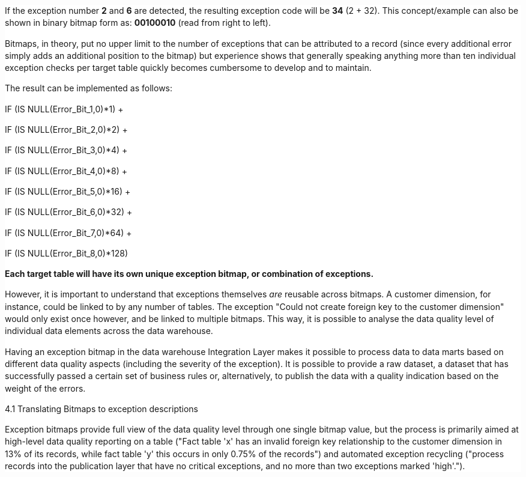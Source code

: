  



   If the exception number **2** and **6** are detected, the resulting exception code will be **34** (2 + 32). This concept/example can   also be shown in binary bitmap form as: **00100010**   (read from right to left).   

 

Bitmaps, in theory, put no upper limit to the number of exceptions that can be attributed to a record (since every additional error simply adds an additional position to the bitmap) but experience shows that generally speaking anything more than ten individual exception checks per target table quickly becomes cumbersome to develop and to maintain. 

 

The result can be implemented as follows:

 

IF (IS NULL(Error_Bit_1,0)*1) +

IF (IS NULL(Error_Bit_2,0)*2) +

IF (IS NULL(Error_Bit_3,0)*4) +

IF (IS NULL(Error_Bit_4,0)*8) +

IF (IS NULL(Error_Bit_5,0)*16) +

IF (IS NULL(Error_Bit_6,0)*32) +

IF (IS NULL(Error_Bit_7,0)*64) +

IF (IS NULL(Error_Bit_8,0)*128)

 

**Each target table will have its own unique exception bitmap, or combination of exceptions.** 

 

However, it is important to understand that exceptions themselves *are* reusable across bitmaps. A customer dimension, for instance, could be linked to by any number of tables. The exception "Could not create foreign key to the customer dimension" would only exist once however, and be linked to multiple bitmaps. This way, it is possible to analyse the data quality level of individual data elements across the data warehouse.

 

Having an exception bitmap in the data warehouse Integration Layer makes it possible to process data to data marts based on different data quality aspects (including the severity of the exception). It is possible to provide a raw dataset, a dataset that has successfully passed a certain set of business rules or, alternatively, to publish the data with a quality indication based on the weight of the errors.

4.1      Translating Bitmaps to exception descriptions

Exception bitmaps provide full view of the data quality level through one single bitmap value, but the process is primarily aimed at high-level data quality reporting on a table ("Fact table 'x' has an invalid foreign key relationship to the customer dimension in 13% of its records, while fact table 'y' this occurs in only 0.75% of the records") and automated exception recycling ("process records into the publication layer that have no critical exceptions, and no more than two exceptions marked 'high'.").
